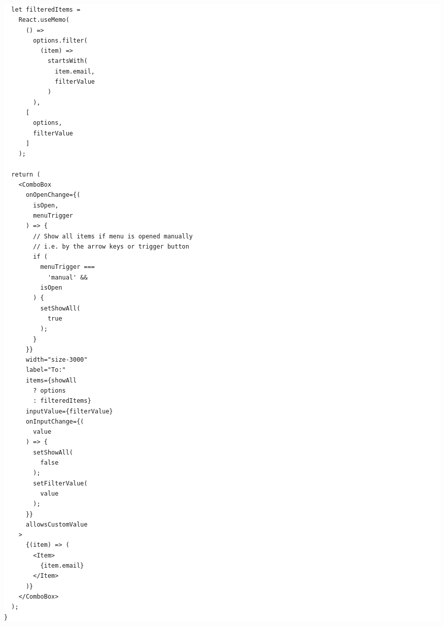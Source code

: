 ```
  let filteredItems =
    React.useMemo(
      () =>
        options.filter(
          (item) =>
            startsWith(
              item.email,
              filterValue
            )
        ),
      [
        options,
        filterValue
      ]
    );

  return (
    <ComboBox
      onOpenChange={(
        isOpen,
        menuTrigger
      ) => {
        // Show all items if menu is opened manually
        // i.e. by the arrow keys or trigger button
        if (
          menuTrigger ===
            'manual' &&
          isOpen
        ) {
          setShowAll(
            true
          );
        }
      }}
      width="size-3000"
      label="To:"
      items={showAll
        ? options
        : filteredItems}
      inputValue={filterValue}
      onInputChange={(
        value
      ) => {
        setShowAll(
          false
        );
        setFilterValue(
          value
        );
      }}
      allowsCustomValue
    >
      {(item) => (
        <Item>
          {item.email}
        </Item>
      )}
    </ComboBox>
  );
}
```
